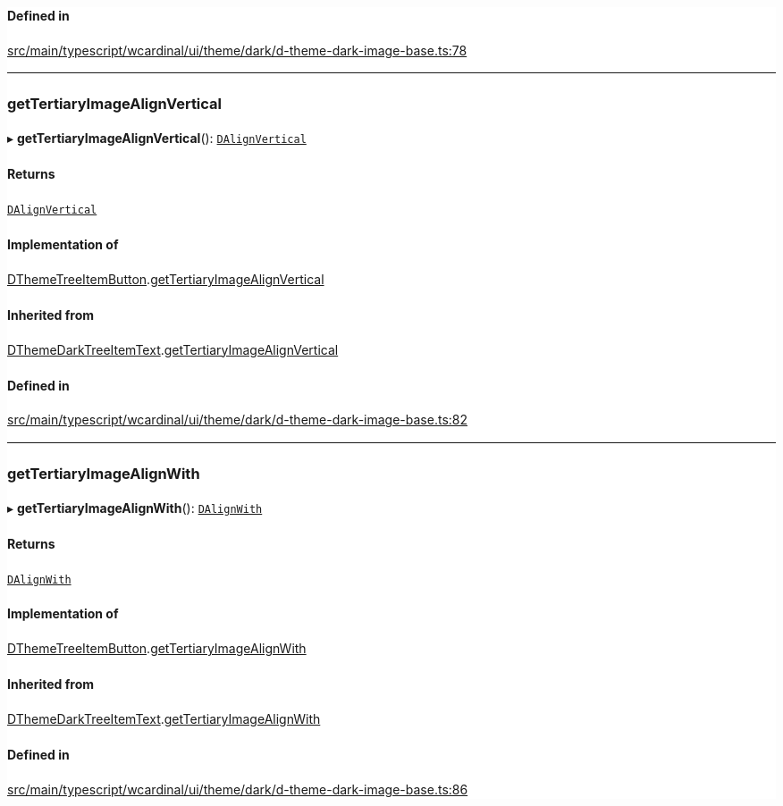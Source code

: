 #### Defined in

[src/main/typescript/wcardinal/ui/theme/dark/d-theme-dark-image-base.ts:78](https://github.com/winter-cardinal/winter-cardinal-ui/blob/v0.155.0/src/main/typescript/wcardinal/ui/theme/dark/d-theme-dark-image-base.ts#L78)

___

### getTertiaryImageAlignVertical

▸ **getTertiaryImageAlignVertical**(): [`DAlignVertical`](../index.md#dalignvertical)

#### Returns

[`DAlignVertical`](../index.md#dalignvertical)

#### Implementation of

[DThemeTreeItemButton](../interfaces/DThemeTreeItemButton.md).[getTertiaryImageAlignVertical](../interfaces/DThemeTreeItemButton.md#gettertiaryimagealignvertical)

#### Inherited from

[DThemeDarkTreeItemText](DThemeDarkTreeItemText.md).[getTertiaryImageAlignVertical](DThemeDarkTreeItemText.md#gettertiaryimagealignvertical)

#### Defined in

[src/main/typescript/wcardinal/ui/theme/dark/d-theme-dark-image-base.ts:82](https://github.com/winter-cardinal/winter-cardinal-ui/blob/v0.155.0/src/main/typescript/wcardinal/ui/theme/dark/d-theme-dark-image-base.ts#L82)

___

### getTertiaryImageAlignWith

▸ **getTertiaryImageAlignWith**(): [`DAlignWith`](../index.md#dalignwith)

#### Returns

[`DAlignWith`](../index.md#dalignwith)

#### Implementation of

[DThemeTreeItemButton](../interfaces/DThemeTreeItemButton.md).[getTertiaryImageAlignWith](../interfaces/DThemeTreeItemButton.md#gettertiaryimagealignwith)

#### Inherited from

[DThemeDarkTreeItemText](DThemeDarkTreeItemText.md).[getTertiaryImageAlignWith](DThemeDarkTreeItemText.md#gettertiaryimagealignwith)

#### Defined in

[src/main/typescript/wcardinal/ui/theme/dark/d-theme-dark-image-base.ts:86](https://github.com/winter-cardinal/winter-cardinal-ui/blob/v0.155.0/src/main/typescript/wcardinal/ui/theme/dark/d-theme-dark-image-base.ts#L86)
